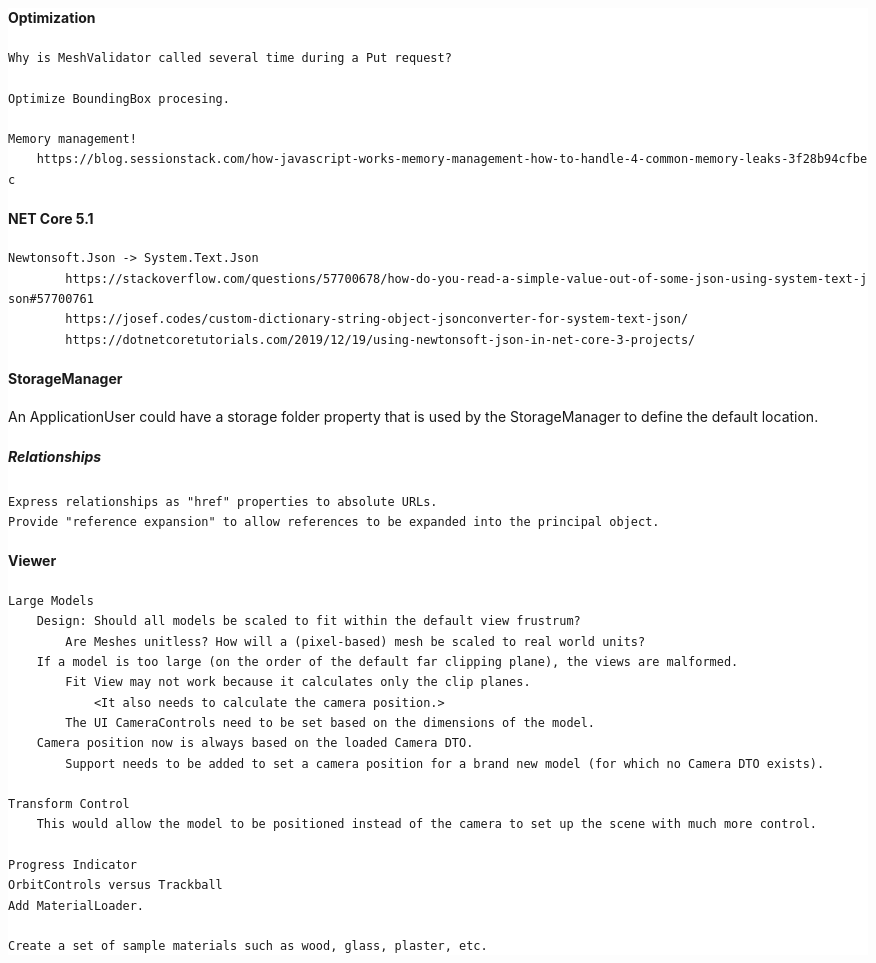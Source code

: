 #### Optimization
    Why is MeshValidator called several time during a Put request?
    
    Optimize BoundingBox procesing.
    
    Memory management!
        https://blog.sessionstack.com/how-javascript-works-memory-management-how-to-handle-4-common-memory-leaks-3f28b94cfbec

#### NET Core 5.1
    Newtonsoft.Json -> System.Text.Json
            https://stackoverflow.com/questions/57700678/how-do-you-read-a-simple-value-out-of-some-json-using-system-text-json#57700761
            https://josef.codes/custom-dictionary-string-object-jsonconverter-for-system-text-json/
            https://dotnetcoretutorials.com/2019/12/19/using-newtonsoft-json-in-net-core-3-projects/

#### StorageManager
An ApplicationUser could have a storage folder property that is used by the StorageManager to define the default location.

##### Relationships
    Express relationships as "href" properties to absolute URLs.
    Provide "reference expansion" to allow references to be expanded into the principal object.


#### Viewer
    Large Models
        Design: Should all models be scaled to fit within the default view frustrum?
            Are Meshes unitless? How will a (pixel-based) mesh be scaled to real world units?
        If a model is too large (on the order of the default far clipping plane), the views are malformed.
            Fit View may not work because it calculates only the clip planes.
                <It also needs to calculate the camera position.>
            The UI CameraControls need to be set based on the dimensions of the model.
        Camera position now is always based on the loaded Camera DTO.
            Support needs to be added to set a camera position for a brand new model (for which no Camera DTO exists).
    
    Transform Control
        This would allow the model to be positioned instead of the camera to set up the scene with much more control.
    
    Progress Indicator
    OrbitControls versus Trackball
    Add MaterialLoader.
    
    Create a set of sample materials such as wood, glass, plaster, etc.

